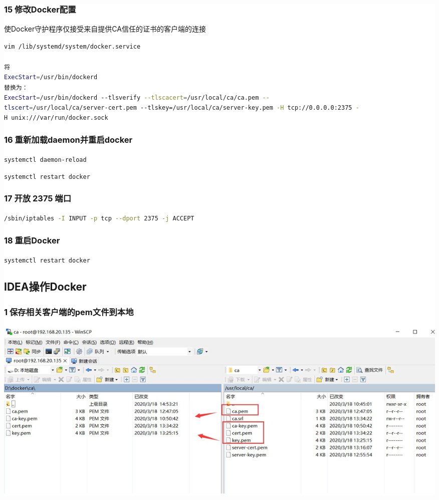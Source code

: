 ### 15 修改Docker配置

使Docker守护程序仅接受来自提供CA信任的证书的客户端的连接

```sh
vim /lib/systemd/system/docker.service

将
ExecStart=/usr/bin/dockerd
替换为：
ExecStart=/usr/bin/dockerd --tlsverify --tlscacert=/usr/local/ca/ca.pem --
tlscert=/usr/local/ca/server-cert.pem --tlskey=/usr/local/ca/server-key.pem -H tcp://0.0.0.0:2375 -
H unix:///var/run/docker.sock
```

### 16 重新加载daemon并重启docker

```sh
systemctl daemon-reload
```

```sh
systemctl restart docker
```

### 17 开放 2375 端口

```sh
/sbin/iptables -I INPUT -p tcp --dport 2375 -j ACCEPT
```

### 18 重启Docker

```sh
systemctl restart docker
```

## IDEA操作Docker

### 1 保存相关客户端的pem文件到本地

![docker](./media/image5-6.jpg)
